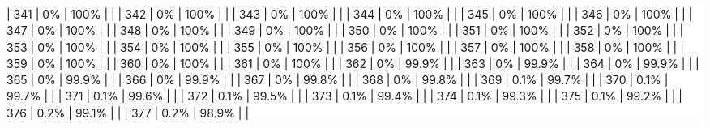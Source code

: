 | 341 | 0% | 100% |  |
| 342 | 0% | 100% |  |
| 343 | 0% | 100% |  |
| 344 | 0% | 100% |  |
| 345 | 0% | 100% |  |
| 346 | 0% | 100% |  |
| 347 | 0% | 100% |  |
| 348 | 0% | 100% |  |
| 349 | 0% | 100% |  |
| 350 | 0% | 100% |  |
| 351 | 0% | 100% |  |
| 352 | 0% | 100% |  |
| 353 | 0% | 100% |  |
| 354 | 0% | 100% |  |
| 355 | 0% | 100% |  |
| 356 | 0% | 100% |  |
| 357 | 0% | 100% |  |
| 358 | 0% | 100% |  |
| 359 | 0% | 100% |  |
| 360 | 0% | 100% |  |
| 361 | 0% | 100% |  |
| 362 | 0% | 99.9% |  |
| 363 | 0% | 99.9% |  |
| 364 | 0% | 99.9% |  |
| 365 | 0% | 99.9% |  |
| 366 | 0% | 99.9% |  |
| 367 | 0% | 99.8% |  |
| 368 | 0% | 99.8% |  |
| 369 | 0.1% | 99.7% |  |
| 370 | 0.1% | 99.7% |  |
| 371 | 0.1% | 99.6% |  |
| 372 | 0.1% | 99.5% |  |
| 373 | 0.1% | 99.4% |  |
| 374 | 0.1% | 99.3% |  |
| 375 | 0.1% | 99.2% |  |
| 376 | 0.2% | 99.1% |  |
| 377 | 0.2% | 98.9% |  |